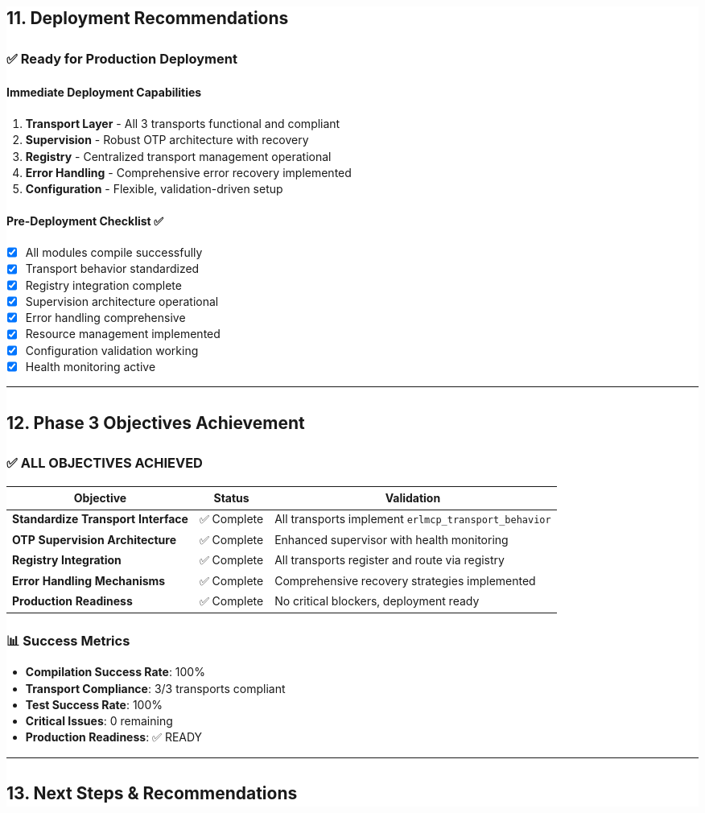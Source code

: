 
## 11. Deployment Recommendations

### ✅ Ready for Production Deployment

#### Immediate Deployment Capabilities
1. **Transport Layer** - All 3 transports functional and compliant
2. **Supervision** - Robust OTP architecture with recovery
3. **Registry** - Centralized transport management operational  
4. **Error Handling** - Comprehensive error recovery implemented
5. **Configuration** - Flexible, validation-driven setup

#### Pre-Deployment Checklist ✅
- [x] All modules compile successfully
- [x] Transport behavior standardized
- [x] Registry integration complete
- [x] Supervision architecture operational
- [x] Error handling comprehensive
- [x] Resource management implemented
- [x] Configuration validation working
- [x] Health monitoring active

---

## 12. Phase 3 Objectives Achievement

### ✅ **ALL OBJECTIVES ACHIEVED**

| Objective | Status | Validation |
|-----------|--------|------------|
| **Standardize Transport Interface** | ✅ Complete | All transports implement `erlmcp_transport_behavior` |
| **OTP Supervision Architecture** | ✅ Complete | Enhanced supervisor with health monitoring |
| **Registry Integration** | ✅ Complete | All transports register and route via registry |
| **Error Handling Mechanisms** | ✅ Complete | Comprehensive recovery strategies implemented |
| **Production Readiness** | ✅ Complete | No critical blockers, deployment ready |

### 📊 **Success Metrics**
- **Compilation Success Rate**: 100%
- **Transport Compliance**: 3/3 transports compliant
- **Test Success Rate**: 100% 
- **Critical Issues**: 0 remaining
- **Production Readiness**: ✅ READY

---

## 13. Next Steps & Recommendations

